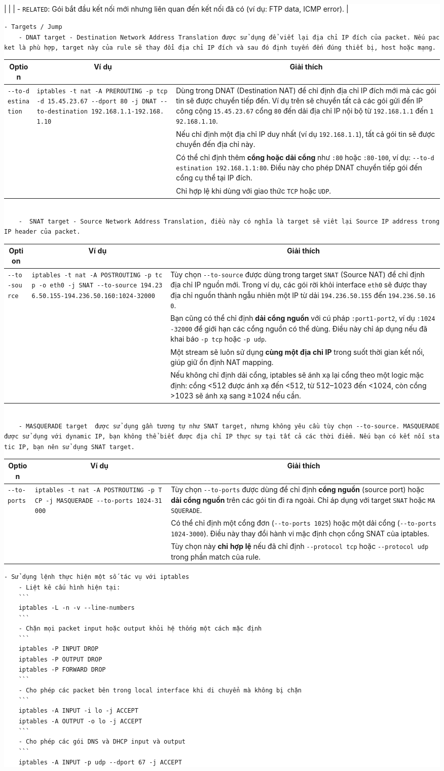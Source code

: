 |               |                                                               | - `RELATED`: Gói bắt đầu kết nối mới nhưng liên quan đến kết nối đã có (ví dụ: FTP data, ICMP error). |
```
- Targets / Jump 
	- DNAT target - Destination Network Address Translation được sử dụng để viết lại địa chỉ IP đích của packet. Nếu packet là phù hợp, target này của rule sẽ thay đổi địa chỉ IP đích và sau đó định tuyến đến đúng thiết bị, host hoặc mạng.
```
| **Option**            | **Ví dụ**                                                                                         | **Giải thích** |
|-----------------------|---------------------------------------------------------------------------------------------------|----------------|
| `--to-destination`    | `iptables -t nat -A PREROUTING -p tcp -d 15.45.23.67 --dport 80 -j DNAT --to-destination 192.168.1.1-192.168.1.10` | Dùng trong DNAT (Destination NAT) để chỉ định địa chỉ IP đích mới mà các gói tin sẽ được chuyển tiếp đến. Ví dụ trên sẽ chuyển tất cả các gói gửi đến IP công cộng `15.45.23.67` cổng `80` đến dải địa chỉ IP nội bộ từ `192.168.1.1` đến `192.168.1.10`. |
|                       |                                                                                                   | Nếu chỉ định một địa chỉ IP duy nhất (ví dụ `192.168.1.1`), tất cả gói tin sẽ được chuyển đến địa chỉ này. |
|                       |                                                                                                   | Có thể chỉ định thêm **cổng hoặc dải cổng** như `:80` hoặc `:80-100`, ví dụ: `--to-destination 192.168.1.1:80`. Điều này cho phép DNAT chuyển tiếp gói đến cổng cụ thể tại IP đích. |
|                       |                                                                                                   | Chỉ hợp lệ khi dùng với giao thức `TCP` hoặc `UDP`. |
```

	-  SNAT target - Source Network Address Translation, điều này có nghĩa là target sẽ viêt lại Source IP address trong IP header của packet.

```
| **Option**        | **Ví dụ**                                                                                                                                     | **Giải thích** |
|-------------------|------------------------------------------------------------------------------------------------------------------------------------------------|----------------|
| `--to-source`     | `iptables -t nat -A POSTROUTING -p tcp -o eth0 -j SNAT --to-source 194.236.50.155-194.236.50.160:1024-32000`                                   | Tùy chọn `--to-source` được dùng trong target `SNAT` (Source NAT) để chỉ định địa chỉ IP nguồn mới. Trong ví dụ, các gói rời khỏi interface `eth0` sẽ được thay địa chỉ nguồn thành ngẫu nhiên một IP từ dải `194.236.50.155` đến `194.236.50.160`. |
|                   |                                                                                                                                                | Bạn cũng có thể chỉ định **dải cổng nguồn** với cú pháp `:port1-port2`, ví dụ `:1024-32000` để giới hạn các cổng nguồn có thể dùng. Điều này chỉ áp dụng nếu đã khai báo `-p tcp` hoặc `-p udp`. |
|                   |                                                                                                                                                | Một stream sẽ luôn sử dụng **cùng một địa chỉ IP** trong suốt thời gian kết nối, giúp giữ ổn định NAT mapping. |
|                   |                                                                                                                                                | Nếu không chỉ định dải cổng, iptables sẽ ánh xạ lại cổng theo một logic mặc định: cổng <512 được ánh xạ đến <512, từ 512–1023 đến <1024, còn cổng >1023 sẽ ánh xạ sang ≥1024 nếu cần. |
```
	
	- MASQUERADE target  được sử dụng gần tương tự như SNAT target, nhưng không yêu cầu tùy chọn --to-source. MASQUERADE được sử dụng với dynamic IP, bạn không thể biết được địa chỉ IP thực sự tại tất cả các thời điểm. Nếu bạn có kết nối static IP, bạn nên sử dụng SNAT target.

```
| **Option**     | **Ví dụ**                                                                                                        | **Giải thích** |
|----------------|------------------------------------------------------------------------------------------------------------------|----------------|
| `--to-ports`   | `iptables -t nat -A POSTROUTING -p TCP -j MASQUERADE --to-ports 1024-31000`                                      | Tùy chọn `--to-ports` được dùng để chỉ định **cổng nguồn** (source port) hoặc **dải cổng nguồn** trên các gói tin đi ra ngoài. Chỉ áp dụng với target `SNAT` hoặc `MASQUERADE`. |
|                |                                                                                                                  | Có thể chỉ định một cổng đơn (`--to-ports 1025`) hoặc một dải cổng (`--to-ports 1024-3000`). Điều này thay đổi hành vi mặc định chọn cổng SNAT của iptables. |
|                |                                                                                                                  | Tùy chọn này **chỉ hợp lệ** nếu đã chỉ định `--protocol tcp` hoặc `--protocol udp` trong phần match của rule. |
```
- Sử dụng lệnh thực hiện một số tác vụ với iptables 
	- Liệt kê cấu hình hiện tại:
	```
	iptables -L -n -v --line-numbers
	```
	- Chặn mọi packet input hoặc output khỏi hệ thống một cách mặc định
	```
	iptables -P INPUT DROP
	iptables -P OUTPUT DROP
	iptables -P FORWARD DROP
	```
	- Cho phép các packet bên trong local interface khi di chuyển mà không bị chặn
	```
	iptables -A INPUT -i lo -j ACCEPT
	iptables -A OUTPUT -o lo -j ACCEPT
	```
	- Cho phép các gói DNS và DHCP input và output 
	```
	iptables -A INPUT -p udp --dport 67 -j ACCEPT
```